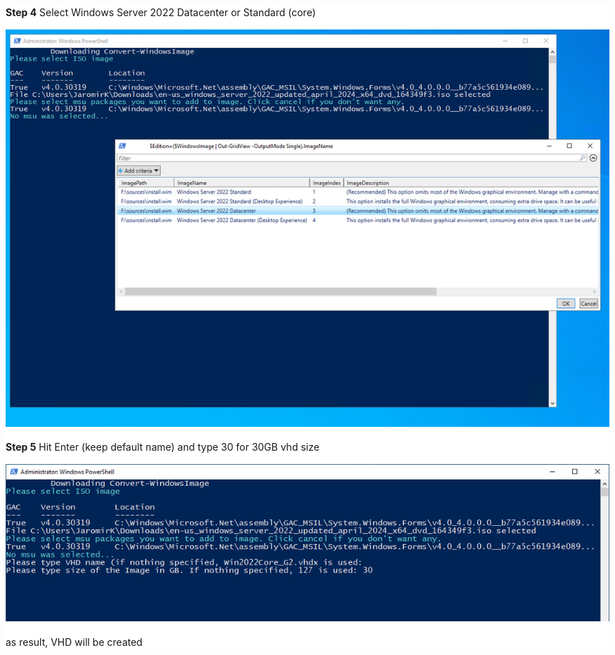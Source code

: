 **Step 4** Select Windows Server 2022 Datacenter or Standard (core)

![](./media/powershell02.png)

**Step 5** Hit Enter (keep default name) and type 30 for 30GB vhd size

![](./media/powershell03.png)

as result, VHD will be created
